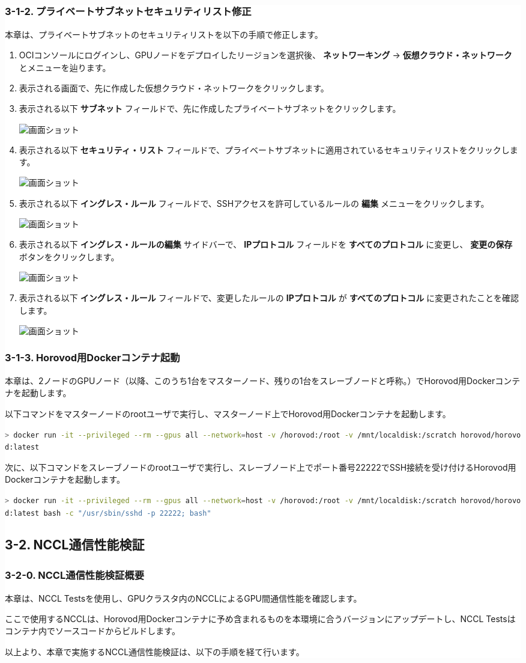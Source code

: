 
### 3-1-2. プライベートサブネットセキュリティリスト修正

本章は、プライベートサブネットのセキュリティリストを以下の手順で修正します。

1. OCIコンソールにログインし、GPUノードをデプロイしたリージョンを選択後、 **ネットワーキング** → **仮想クラウド・ネットワーク** とメニューを辿ります。

2. 表示される画面で、先に作成した仮想クラウド・ネットワークをクリックします。

3. 表示される以下 **サブネット** フィールドで、先に作成したプライベートサブネットをクリックします。

   ![画面ショット](console_page21.png)

4. 表示される以下 **セキュリティ・リスト** フィールドで、プライベートサブネットに適用されているセキュリティリストをクリックします。

   ![画面ショット](console_page22.png)

5. 表示される以下 **イングレス・ルール** フィールドで、SSHアクセスを許可しているルールの **編集** メニューをクリックします。

   ![画面ショット](console_page23.png)

6. 表示される以下 **イングレス・ルールの編集** サイドバーで、 **IPプロトコル** フィールドを **すべてのプロトコル** に変更し、 **変更の保存** ボタンをクリックします。

   ![画面ショット](console_page24.png)

7. 表示される以下 **イングレス・ルール** フィールドで、変更したルールの **IPプロトコル** が **すべてのプロトコル** に変更されたことを確認します。

   ![画面ショット](console_page25.png)

### 3-1-3. Horovod用Dockerコンテナ起動

本章は、2ノードのGPUノード（以降、このうち1台をマスターノード、残りの1台をスレーブノードと呼称。）でHorovod用Dockerコンテナを起動します。

以下コマンドをマスターノードのrootユーザで実行し、マスターノード上でHorovod用Dockerコンテナを起動します。

```sh
> docker run -it --privileged --rm --gpus all --network=host -v /horovod:/root -v /mnt/localdisk:/scratch horovod/horovod:latest
```

次に、以下コマンドをスレーブノードのrootユーザで実行し、スレーブノード上でポート番号22222でSSH接続を受け付けるHorovod用Dockerコンテナを起動します。

```sh
> docker run -it --privileged --rm --gpus all --network=host -v /horovod:/root -v /mnt/localdisk:/scratch horovod/horovod:latest bash -c "/usr/sbin/sshd -p 22222; bash"
```

## 3-2. NCCL通信性能検証

### 3-2-0. NCCL通信性能検証概要

本章は、NCCL Testsを使用し、GPUクラスタ内のNCCLによるGPU間通信性能を確認します。

ここで使用するNCCLは、Horovod用Dockerコンテナに予め含まれるものを本環境に合うバージョンにアップデートし、NCCL Testsはコンテナ内でソースコードからビルドします。

以上より、本章で実施するNCCL通信性能検証は、以下の手順を経て行います。
